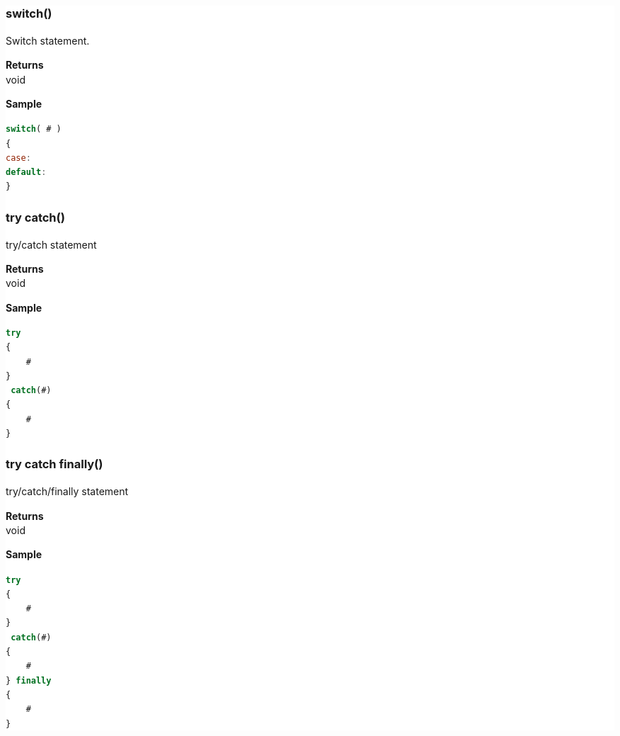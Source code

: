 ### switch()

Switch statement.

**Returns**\
void

**Sample**

```javascript
switch( # )
{
case:
default:
}
```

### try catch()

try/catch statement

**Returns**\
void

**Sample**

```javascript
try 
{
	#
}
 catch(#) 
{
	#
}
```

### try catch finally()

try/catch/finally statement

**Returns**\
void

**Sample**

```javascript
try 
{
	#
}
 catch(#) 
{
	#
} finally 
{
	#
}
```

